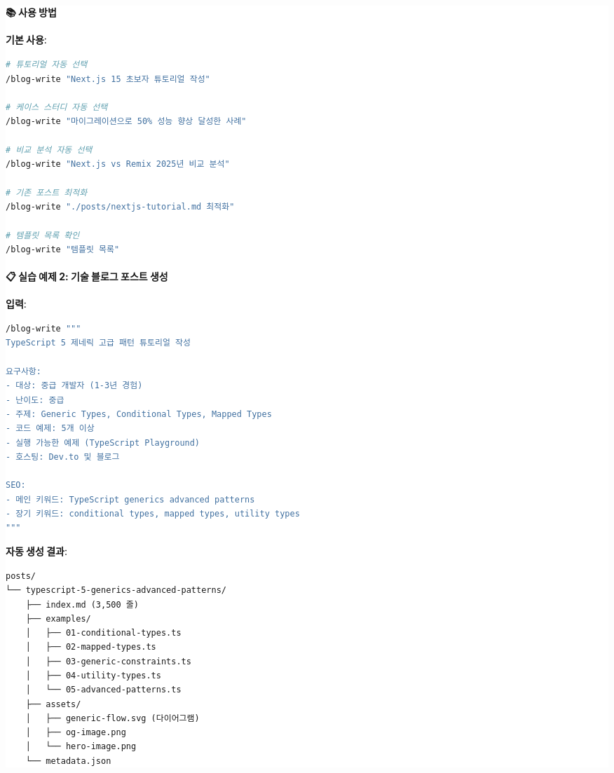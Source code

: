 #### 📚 사용 방법

**기본 사용**:

```bash
# 튜토리얼 자동 선택
/blog-write "Next.js 15 초보자 튜토리얼 작성"

# 케이스 스터디 자동 선택
/blog-write "마이그레이션으로 50% 성능 향상 달성한 사례"

# 비교 분석 자동 선택
/blog-write "Next.js vs Remix 2025년 비교 분석"

# 기존 포스트 최적화
/blog-write "./posts/nextjs-tutorial.md 최적화"

# 템플릿 목록 확인
/blog-write "템플릿 목록"
```

#### 📋 실습 예제 2: 기술 블로그 포스트 생성

**입력**:

```bash
/blog-write """
TypeScript 5 제네릭 고급 패턴 튜토리얼 작성

요구사항:
- 대상: 중급 개발자 (1-3년 경험)
- 난이도: 중급
- 주제: Generic Types, Conditional Types, Mapped Types
- 코드 예제: 5개 이상
- 실행 가능한 예제 (TypeScript Playground)
- 호스팅: Dev.to 및 블로그

SEO:
- 메인 키워드: TypeScript generics advanced patterns
- 장기 키워드: conditional types, mapped types, utility types
"""
```

**자동 생성 결과**:

```
posts/
└── typescript-5-generics-advanced-patterns/
    ├── index.md (3,500 줄)
    ├── examples/
    │   ├── 01-conditional-types.ts
    │   ├── 02-mapped-types.ts
    │   ├── 03-generic-constraints.ts
    │   ├── 04-utility-types.ts
    │   └── 05-advanced-patterns.ts
    ├── assets/
    │   ├── generic-flow.svg (다이어그램)
    │   ├── og-image.png
    │   └── hero-image.png
    └── metadata.json
```
